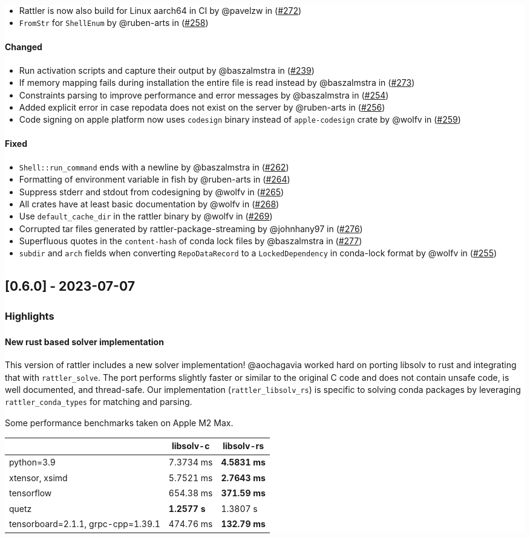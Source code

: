 - Rattler is now also build for Linux aarch64 in CI by @pavelzw in ([#272](https://github.com/conda/rattler/pull/272))
- `FromStr` for `ShellEnum` by @ruben-arts in ([#258](https://github.com/conda/rattler/pull/258))

#### Changed

- Run activation scripts and capture their output by @baszalmstra in ([#239](https://github.com/conda/rattler/pull/239))
- If memory mapping fails during installation the entire file is read instead by @baszalmstra in ([#273](https://github.com/conda/rattler/pull/273))
- Constraints parsing to improve performance and error messages by @baszalmstra in ([#254](https://github.com/conda/rattler/pull/254))
- Added explicit error in case repodata does not exist on the server by @ruben-arts in ([#256](https://github.com/conda/rattler/pull/256))
- Code signing on apple platform now uses `codesign` binary instead of `apple-codesign` crate by @wolfv in ([#259](https://github.com/conda/rattler/pull/259))

#### Fixed

- `Shell::run_command` ends with a newline by @baszalmstra in ([#262](https://github.com/conda/rattler/pull/262))
- Formatting of environment variable in fish by @ruben-arts in ([#264](https://github.com/conda/rattler/pull/264))
- Suppress stderr and stdout from codesigning by @wolfv in ([#265](https://github.com/conda/rattler/pull/265))
- All crates have at least basic documentation by @wolfv in ([#268](https://github.com/conda/rattler/pull/268))
- Use `default_cache_dir` in the rattler binary by @wolfv in ([#269](https://github.com/conda/rattler/pull/269))
- Corrupted tar files generated by rattler-package-streaming by @johnhany97 in ([#276](https://github.com/conda/rattler/pull/276))
- Superfluous quotes in the `content-hash` of conda lock files by @baszalmstra in ([#277](https://github.com/conda/rattler/pull/277))
- `subdir` and `arch` fields when converting `RepoDataRecord` to a `LockedDependency` in conda-lock format by @wolfv in ([#255](https://github.com/conda/rattler/pull/255))

## [0.6.0] - 2023-07-07

### Highlights

#### New rust based solver implementation

This version of rattler includes a new solver implementation! 
@aochagavia worked hard on porting libsolv to rust and integrating that with `rattler_solve`.
The port performs slightly faster or similar to the original C code and does not contain unsafe code, is well documented, and thread-safe.
Our implementation (`rattler_libsolv_rs`) is specific to solving conda packages by leveraging `rattler_conda_types` for matching and parsing.

Some performance benchmarks taken on Apple M2 Max.

|                                    | libsolv-c    | libsolv-rs    |
| ---------------------------------- |--------------|---------------|
| python=3.9                         | 7.3734 ms    | **4.5831 ms** |
| xtensor, xsimd                     | 5.7521 ms    | **2.7643 ms** |
| tensorflow                         | 654.38 ms    | **371.59 ms** |
| quetz                              | **1.2577 s** | 1.3807 s      |
| tensorboard=2.1.1, grpc-cpp=1.39.1 | 474.76 ms    | **132.79 ms** |


[unreleased]: https://github.com/conda/rattler/compare/v0.1.0...HEAD
[0.1.0]: https://github.com/conda/rattler/releases/tag/v0.1.0